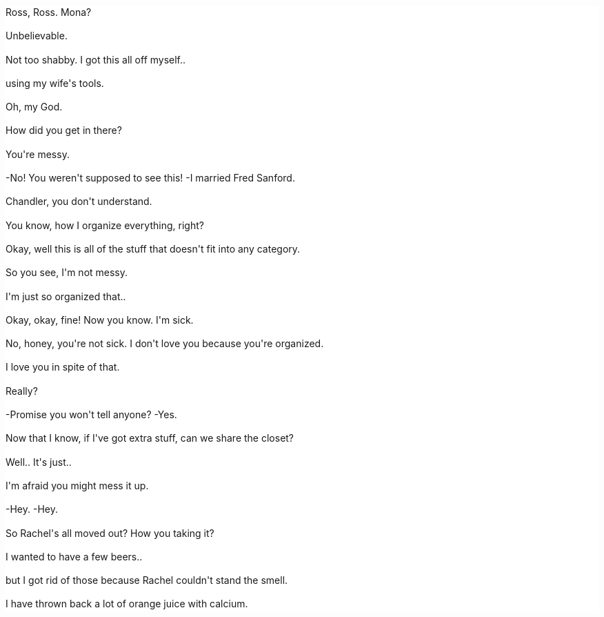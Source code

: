 Ross, Ross. Mona?

Unbelievable.

Not too shabby.
I got this all off myself..

using my wife's tools.

Oh, my God.

How did you get in there?

You're messy.

-No! You weren't supposed to see this!
-I married Fred Sanford.

Chandler, you don't understand.

You know,
how I organize everything, right?

Okay, well this is all of the stuff
that doesn't fit into any category.

So you see, I'm not messy.

I'm just so organized that..

Okay, okay, fine! Now you know.
I'm sick.

No, honey, you're not sick. I don't
love you because you're organized.

I love you in spite of that.

Really?

-Promise you won't tell anyone?
-Yes.

Now that I know, if I've got extra stuff,
can we share the closet?

Well.. It's just..

I'm afraid you might mess it up.

-Hey.
-Hey.

So Rachel's all moved out?
How you taking it?

I wanted to have a few beers..

but I got rid of those because
Rachel couldn't stand the smell.

I have thrown back a lot
of orange juice with calcium.
